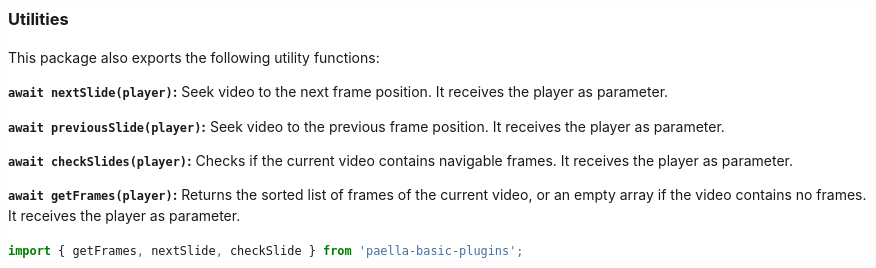 ### Utilities

This package also exports the following utility functions:

**`await nextSlide(player)`:** Seek video to the next frame position. It receives the player as parameter.

**`await previousSlide(player)`:** Seek video to the previous frame position. It receives the player as parameter.

**`await checkSlides(player)`:** Checks if the current video contains navigable frames. It receives the player as parameter.

**`await getFrames(player)`:** Returns the sorted list of frames of the current video, or an empty array if the video contains no frames. It receives the player as parameter.

```js
import { getFrames, nextSlide, checkSlide } from 'paella-basic-plugins';
```